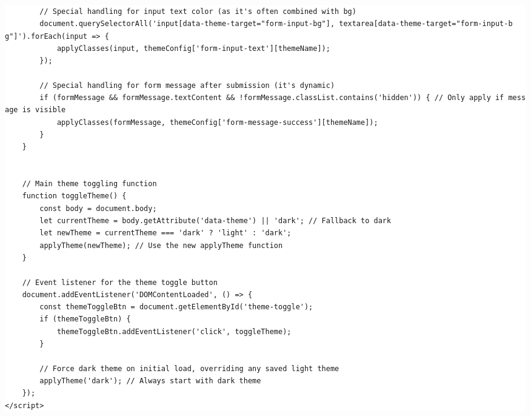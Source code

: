             // Special handling for input text color (as it's often combined with bg)
            document.querySelectorAll('input[data-theme-target="form-input-bg"], textarea[data-theme-target="form-input-bg"]').forEach(input => {
                applyClasses(input, themeConfig['form-input-text'][themeName]);
            });

            // Special handling for form message after submission (it's dynamic)
            if (formMessage && formMessage.textContent && !formMessage.classList.contains('hidden')) { // Only apply if message is visible
                applyClasses(formMessage, themeConfig['form-message-success'][themeName]);
            }
        }


        // Main theme toggling function
        function toggleTheme() {
            const body = document.body;
            let currentTheme = body.getAttribute('data-theme') || 'dark'; // Fallback to dark
            let newTheme = currentTheme === 'dark' ? 'light' : 'dark';
            applyTheme(newTheme); // Use the new applyTheme function
        }

        // Event listener for the theme toggle button
        document.addEventListener('DOMContentLoaded', () => {
            const themeToggleBtn = document.getElementById('theme-toggle');
            if (themeToggleBtn) {
                themeToggleBtn.addEventListener('click', toggleTheme);
            }

            // Force dark theme on initial load, overriding any saved light theme
            applyTheme('dark'); // Always start with dark theme
        });
    </script>
</body>
</html>
